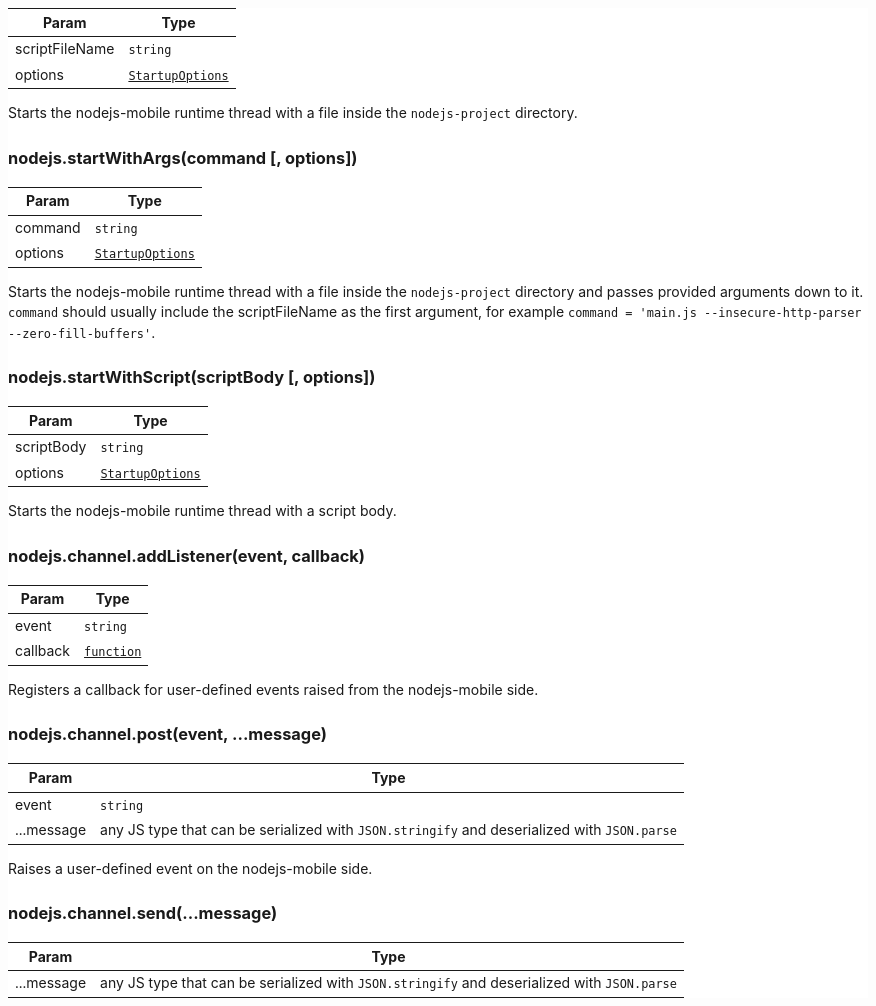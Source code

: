 | Param | Type |
| --- | --- |
| scriptFileName | <code>string</code> |
| options | <code>[StartupOptions](#ReactNative.StartupOptions)</code>  |

Starts the nodejs-mobile runtime thread with a file inside the `nodejs-project` directory.

### nodejs.startWithArgs(command [, options])

| Param | Type |
| --- | --- |
| command | <code>string</code> |
| options | <code>[StartupOptions](#ReactNative.StartupOptions)</code>  |

Starts the nodejs-mobile runtime thread with a file inside the `nodejs-project` directory and passes provided arguments down to it. `command` should usually include the scriptFileName as the first argument, for example `command = 'main.js --insecure-http-parser --zero-fill-buffers'`.

### nodejs.startWithScript(scriptBody [, options])

| Param | Type |
| --- | --- |
| scriptBody | <code>string</code> |
| options | <code>[StartupOptions](#ReactNative.StartupOptions)</code>  |

Starts the nodejs-mobile runtime thread with a script body.

### nodejs.channel.addListener(event, callback)

| Param | Type |
| --- | --- |
| event | <code>string</code> |
| callback | <code>[function](#ReactNative.channelCallback)</code> |

Registers a callback for user-defined events raised from the nodejs-mobile side.

### nodejs.channel.post(event, ...message)

| Param | Type |
| --- | --- |
| event | <code>string</code> |
| ...message | any JS type that can be serialized with `JSON.stringify` and deserialized with `JSON.parse` |

Raises a user-defined event on the nodejs-mobile side.

### nodejs.channel.send(...message)

| Param | Type |
| --- | --- |
| ...message | any JS type that can be serialized with `JSON.stringify` and deserialized with `JSON.parse` |
